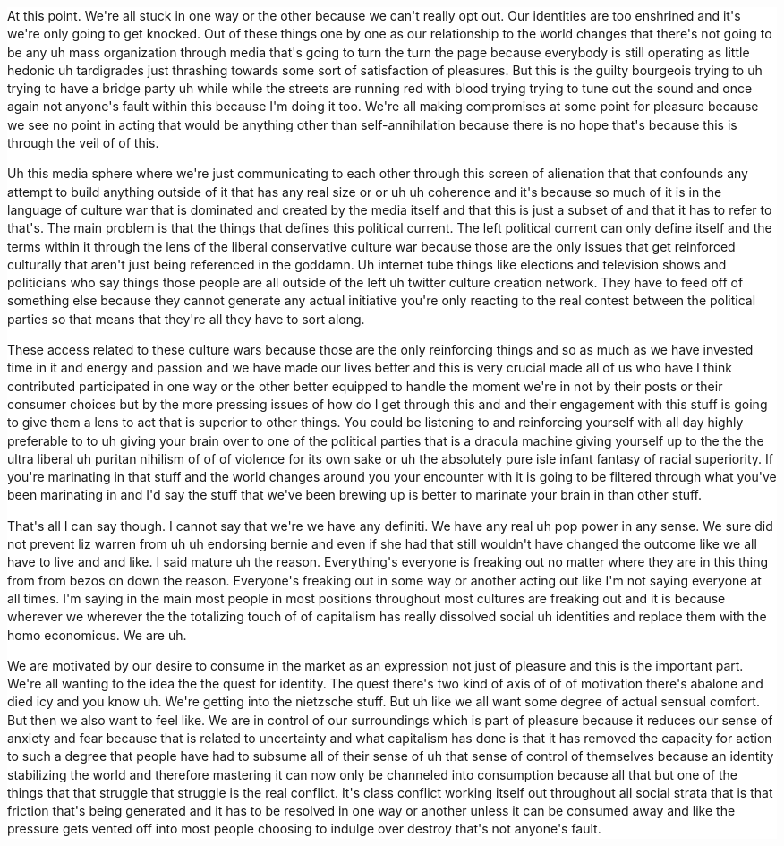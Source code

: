 At this point. We're all stuck in one way or the other because we can't really opt out. Our identities are too enshrined and it's we're only going to get knocked. Out of these things one by one as our relationship to the world changes that there's not going to be any uh mass organization through media that's going to turn the turn the page because everybody is still operating as little hedonic uh tardigrades just thrashing towards some sort of satisfaction of pleasures. But this is the guilty bourgeois trying to uh trying to have a bridge party uh while while the streets are running red with blood trying trying to tune out the sound and once again not anyone's fault within this because I'm doing it too. We're all making compromises at some point for pleasure because we see no point in acting that would be anything other than self-annihilation because there is no hope that's because this is through the veil of of this.

Uh this media sphere where we're just communicating to each other through this screen of alienation that that confounds any attempt to build anything outside of it that has any real size or or uh uh coherence and it's because so much of it is in the language of culture war that is dominated and created by the media itself and that this is just a subset of and that it has to refer to that's. The main problem is that the things that defines this political current. The left political current can only define itself and the terms within it through the lens of the liberal conservative culture war because those are the only issues that get reinforced culturally that aren't just being referenced in the goddamn. Uh internet tube things like elections and television shows and politicians who say things those people are all outside of the left uh twitter culture creation network. They have to feed off of something else because they cannot generate any actual initiative you're only reacting to the real contest between the political parties so that means that they're all they have to sort along.

These access related to these culture wars because those are the only reinforcing things and so as much as we have invested time in it and energy and passion and we have made our lives better and this is very crucial made all of us who have I think contributed participated in one way or the other better equipped to handle the moment we're in not by their posts or their consumer choices but by the more pressing issues of how do I get through this and and their engagement with this stuff is going to give them a lens to act that is superior to other things. You could be listening to and reinforcing yourself with all day highly preferable to to uh giving your brain over to one of the political parties that is a dracula machine giving yourself up to the the the ultra liberal uh puritan nihilism of of of violence for its own sake or uh the absolutely pure isle infant fantasy of racial superiority. If you're marinating in that stuff and the world changes around you your encounter with it is going to be filtered through what you've been marinating in and I'd say the stuff that we've been brewing up is better to marinate your brain in than other stuff.

That's all I can say though. I cannot say that we're we have any definiti. We have any real uh pop power in any sense. We sure  did not prevent liz warren from uh uh endorsing bernie and even if she had that still wouldn't have changed the outcome like we all have to live and and like. I said mature uh the reason. Everything's everyone is freaking out no matter where they are in this thing from from bezos on down the reason. Everyone's freaking out in some way or another acting out like I'm not saying everyone at all times. I'm saying in the main most people in most positions throughout most cultures are freaking out and it is because wherever we wherever the the totalizing touch of of capitalism has really dissolved social uh identities and replace them with the homo economicus. We are uh.

We are motivated by our desire to consume in the market as an expression not just of pleasure and this is the important part. We're all wanting to the idea the the quest for identity. The quest there's two kind of axis of of of motivation there's abalone and died icy and you know uh. We're getting into the nietzsche stuff. But uh like we all want some degree of actual sensual comfort. But then we also want to feel like. We are in control of our surroundings which is part of pleasure because it reduces our sense of anxiety and fear because that is related to uncertainty and what capitalism has done is that it has removed the capacity for action to such a degree that people have had to subsume all of their sense of uh that sense of control of themselves because an identity stabilizing the world and therefore mastering it can now only be channeled into consumption because all that but one of the things that that struggle that struggle is the real conflict. It's class conflict working itself out throughout all social strata that is that friction that's being generated and it has to be resolved in one way or another unless it can be consumed away and like the pressure gets vented off into most people choosing to indulge over destroy that's not anyone's fault.
